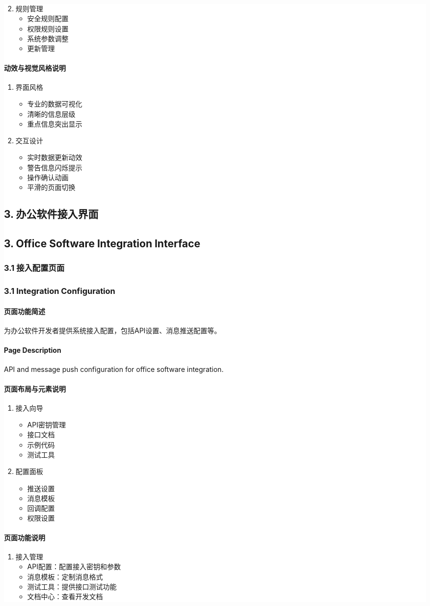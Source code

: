 2. 规则管理
   - 安全规则配置
   - 权限规则设置
   - 系统参数调整
   - 更新管理

#### 动效与视觉风格说明
1. 界面风格
   - 专业的数据可视化
   - 清晰的信息层级
   - 重点信息突出显示

2. 交互设计
   - 实时数据更新动效
   - 警告信息闪烁提示
   - 操作确认动画
   - 平滑的页面切换

## 3. 办公软件接入界面
## 3. Office Software Integration Interface

### 3.1 接入配置页面
### 3.1 Integration Configuration

#### 页面功能简述
为办公软件开发者提供系统接入配置，包括API设置、消息推送配置等。

#### Page Description
API and message push configuration for office software integration.

#### 页面布局与元素说明
1. 接入向导
   - API密钥管理
   - 接口文档
   - 示例代码
   - 测试工具

2. 配置面板
   - 推送设置
   - 消息模板
   - 回调配置
   - 权限设置

#### 页面功能说明
1. 接入管理
   - API配置：配置接入密钥和参数
   - 消息模板：定制消息格式
   - 测试工具：提供接口测试功能
   - 文档中心：查看开发文档
